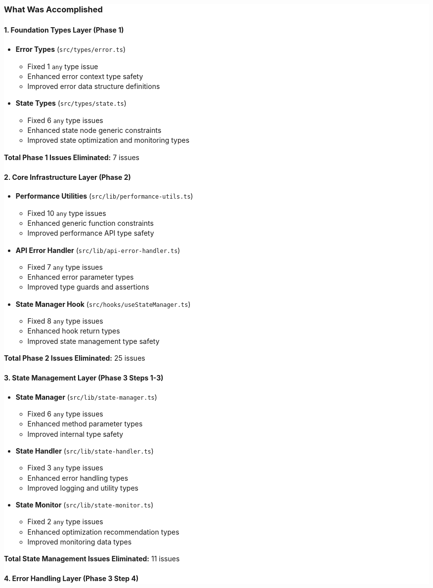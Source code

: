 ### **What Was Accomplished**

#### **1. Foundation Types Layer (Phase 1)**

- **Error Types** (`src/types/error.ts`)
  - Fixed 1 `any` type issue
  - Enhanced error context type safety
  - Improved error data structure definitions

- **State Types** (`src/types/state.ts`)
  - Fixed 6 `any` type issues
  - Enhanced state node generic constraints
  - Improved state optimization and monitoring types

**Total Phase 1 Issues Eliminated:** 7 issues

#### **2. Core Infrastructure Layer (Phase 2)**

- **Performance Utilities** (`src/lib/performance-utils.ts`)
  - Fixed 10 `any` type issues
  - Enhanced generic function constraints
  - Improved performance API type safety

- **API Error Handler** (`src/lib/api-error-handler.ts`)
  - Fixed 7 `any` type issues
  - Enhanced error parameter types
  - Improved type guards and assertions

- **State Manager Hook** (`src/hooks/useStateManager.ts`)
  - Fixed 8 `any` type issues
  - Enhanced hook return types
  - Improved state management type safety

**Total Phase 2 Issues Eliminated:** 25 issues

#### **3. State Management Layer (Phase 3 Steps 1-3)**

- **State Manager** (`src/lib/state-manager.ts`)
  - Fixed 6 `any` type issues
  - Enhanced method parameter types
  - Improved internal type safety

- **State Handler** (`src/lib/state-handler.ts`)
  - Fixed 3 `any` type issues
  - Enhanced error handling types
  - Improved logging and utility types

- **State Monitor** (`src/lib/state-monitor.ts`)
  - Fixed 2 `any` type issues
  - Enhanced optimization recommendation types
  - Improved monitoring data types

**Total State Management Issues Eliminated:** 11 issues

#### **4. Error Handling Layer (Phase 3 Step 4)**
